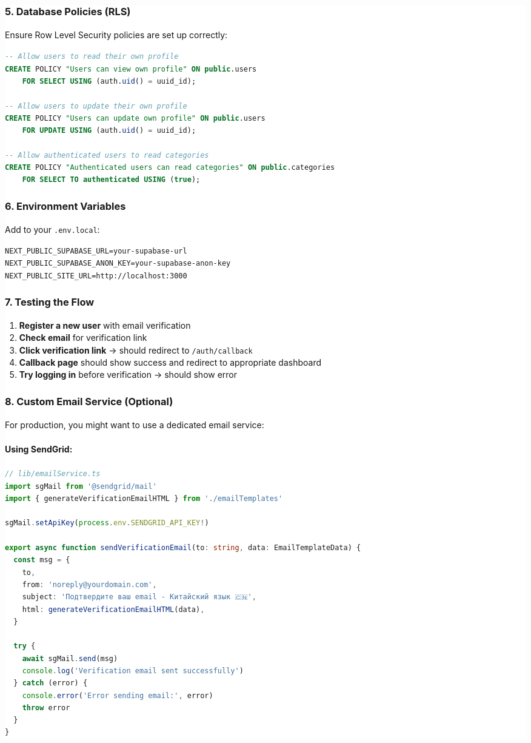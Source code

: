 ### 5. Database Policies (RLS)

Ensure Row Level Security policies are set up correctly:

```sql
-- Allow users to read their own profile
CREATE POLICY "Users can view own profile" ON public.users
    FOR SELECT USING (auth.uid() = uuid_id);

-- Allow users to update their own profile
CREATE POLICY "Users can update own profile" ON public.users
    FOR UPDATE USING (auth.uid() = uuid_id);

-- Allow authenticated users to read categories
CREATE POLICY "Authenticated users can read categories" ON public.categories
    FOR SELECT TO authenticated USING (true);
```

### 6. Environment Variables

Add to your `.env.local`:

```env
NEXT_PUBLIC_SUPABASE_URL=your-supabase-url
NEXT_PUBLIC_SUPABASE_ANON_KEY=your-supabase-anon-key
NEXT_PUBLIC_SITE_URL=http://localhost:3000
```

### 7. Testing the Flow

1. **Register a new user** with email verification
2. **Check email** for verification link
3. **Click verification link** → should redirect to `/auth/callback`
4. **Callback page** should show success and redirect to appropriate dashboard
5. **Try logging in** before verification → should show error

### 8. Custom Email Service (Optional)

For production, you might want to use a dedicated email service:

#### Using SendGrid:
```typescript
// lib/emailService.ts
import sgMail from '@sendgrid/mail'
import { generateVerificationEmailHTML } from './emailTemplates'

sgMail.setApiKey(process.env.SENDGRID_API_KEY!)

export async function sendVerificationEmail(to: string, data: EmailTemplateData) {
  const msg = {
    to,
    from: 'noreply@yourdomain.com',
    subject: 'Подтвердите ваш email - Китайский язык 🇨🇳',
    html: generateVerificationEmailHTML(data),
  }

  try {
    await sgMail.send(msg)
    console.log('Verification email sent successfully')
  } catch (error) {
    console.error('Error sending email:', error)
    throw error
  }
}
```
